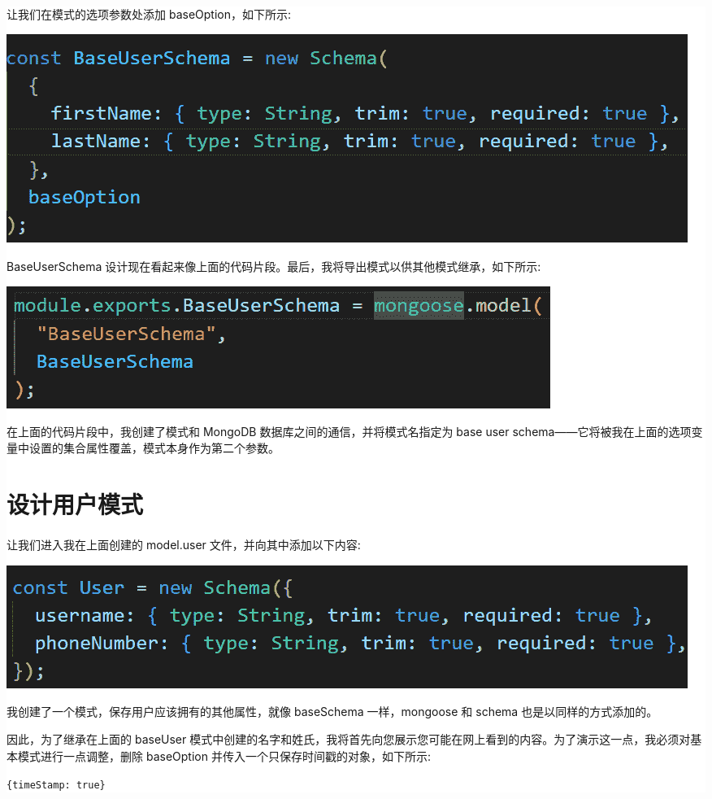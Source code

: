 让我们在模式的选项参数处添加 baseOption，如下所示:

![](img/ab26df18aad48ad9e02c330d972f43bd.png)

BaseUserSchema 设计现在看起来像上面的代码片段。最后，我将导出模式以供其他模式继承，如下所示:

![](img/40cf1324425dffe322227c60b18f3c29.png)

在上面的代码片段中，我创建了模式和 MongoDB 数据库之间的通信，并将模式名指定为 base user schema——它将被我在上面的选项变量中设置的集合属性覆盖，模式本身作为第二个参数。

# 设计用户模式

让我们进入我在上面创建的 model.user 文件，并向其中添加以下内容:

![](img/27d3418ab5320632a73b1c494c8c6480.png)

我创建了一个模式，保存用户应该拥有的其他属性，就像 baseSchema 一样，mongoose 和 schema 也是以同样的方式添加的。

因此，为了继承在上面的 baseUser 模式中创建的名字和姓氏，我将首先向您展示您可能在网上看到的内容。为了演示这一点，我必须对基本模式进行一点调整，删除 baseOption 并传入一个只保存时间戳的对象，如下所示:

```
{timeStamp: true}
```

